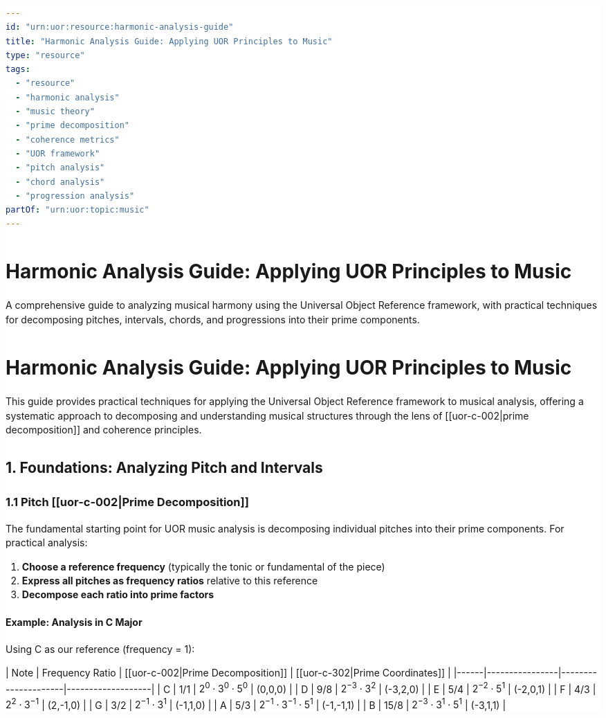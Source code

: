 ```yaml
---
id: "urn:uor:resource:harmonic-analysis-guide"
title: "Harmonic Analysis Guide: Applying UOR Principles to Music"
type: "resource"
tags:
  - "resource"
  - "harmonic analysis"
  - "music theory"
  - "prime decomposition"
  - "coherence metrics"
  - "UOR framework"
  - "pitch analysis"
  - "chord analysis"
  - "progression analysis"
partOf: "urn:uor:topic:music"
---
```


# Harmonic Analysis Guide: Applying UOR Principles to Music

A comprehensive guide to analyzing musical harmony using the Universal Object Reference framework, with practical techniques for decomposing pitches, intervals, chords, and progressions into their prime components.

# Harmonic Analysis Guide: Applying UOR Principles to Music

This guide provides practical techniques for applying the Universal Object Reference framework to musical analysis, offering a systematic approach to decomposing and understanding musical structures through the lens of [[uor-c-002|prime decomposition]] and coherence principles.

## 1. Foundations: Analyzing Pitch and Intervals

### 1.1 Pitch [[uor-c-002|Prime Decomposition]]

The fundamental starting point for UOR music analysis is decomposing individual pitches into their prime components. For practical analysis:

1. **Choose a reference frequency** (typically the tonic or fundamental of the piece)
2. **Express all pitches as frequency ratios** relative to this reference
3. **Decompose each ratio into prime factors**

#### Example: Analysis in C Major

Using C as our reference (frequency = 1):

| Note | Frequency Ratio | [[uor-c-002|Prime Decomposition]] | [[uor-c-302|Prime Coordinates]] |
|------|----------------|---------------------|-------------------|
| C    | 1/1             | $2^0 \cdot 3^0 \cdot 5^0$ | (0,0,0) |
| D    | 9/8             | $2^{-3} \cdot 3^2$ | (-3,2,0) |
| E    | 5/4             | $2^{-2} \cdot 5^1$ | (-2,0,1) |
| F    | 4/3             | $2^2 \cdot 3^{-1}$ | (2,-1,0) |
| G    | 3/2             | $2^{-1} \cdot 3^1$ | (-1,1,0) |
| A    | 5/3             | $2^{-1} \cdot 3^{-1} \cdot 5^1$ | (-1,-1,1) |
| B    | 15/8            | $2^{-3} \cdot 3^1 \cdot 5^1$ | (-3,1,1) |
